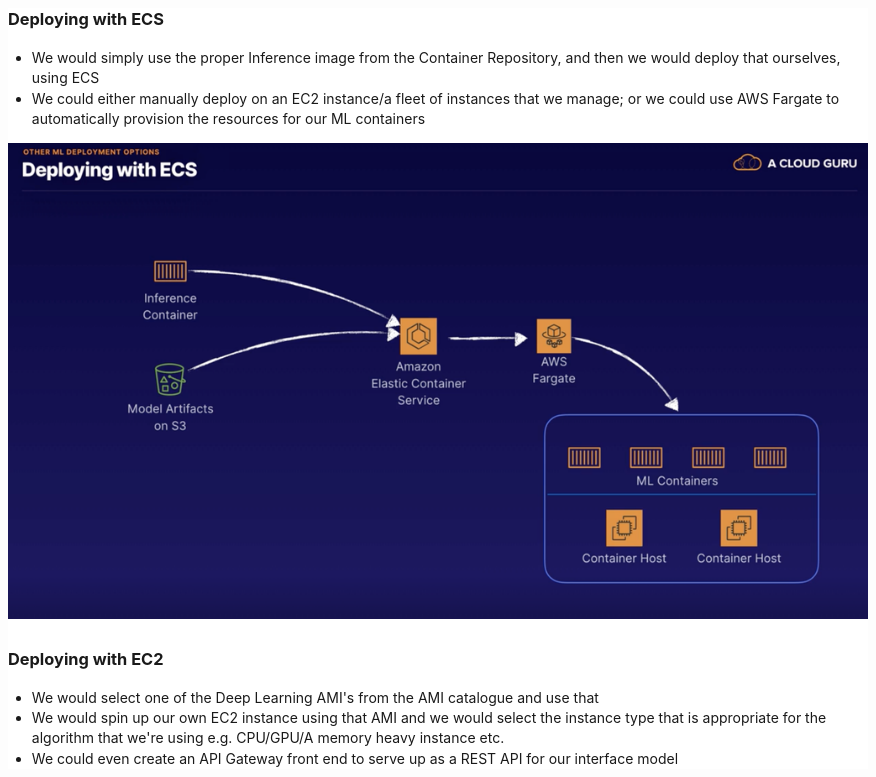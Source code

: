 ### Deploying with ECS

- We would simply use the proper Inference image from the Container Repository, and then we would deploy that ourselves, 
using ECS
- We could either manually deploy on an EC2 instance/a fleet of instances that we manage; or we could use
AWS Fargate to automatically provision the resources for our ML containers

![DeployingWithECS](../images/deploying_with_ecs.png)

### Deploying with EC2

- We would select one of the Deep Learning AMI's from the AMI catalogue and use that
- We would spin up our own EC2 instance using that AMI and we would select the instance type that is 
appropriate for the algorithm that we're using e.g. CPU/GPU/A memory heavy instance etc.
- We could even create an API Gateway front end to serve up as a REST API for our interface model
